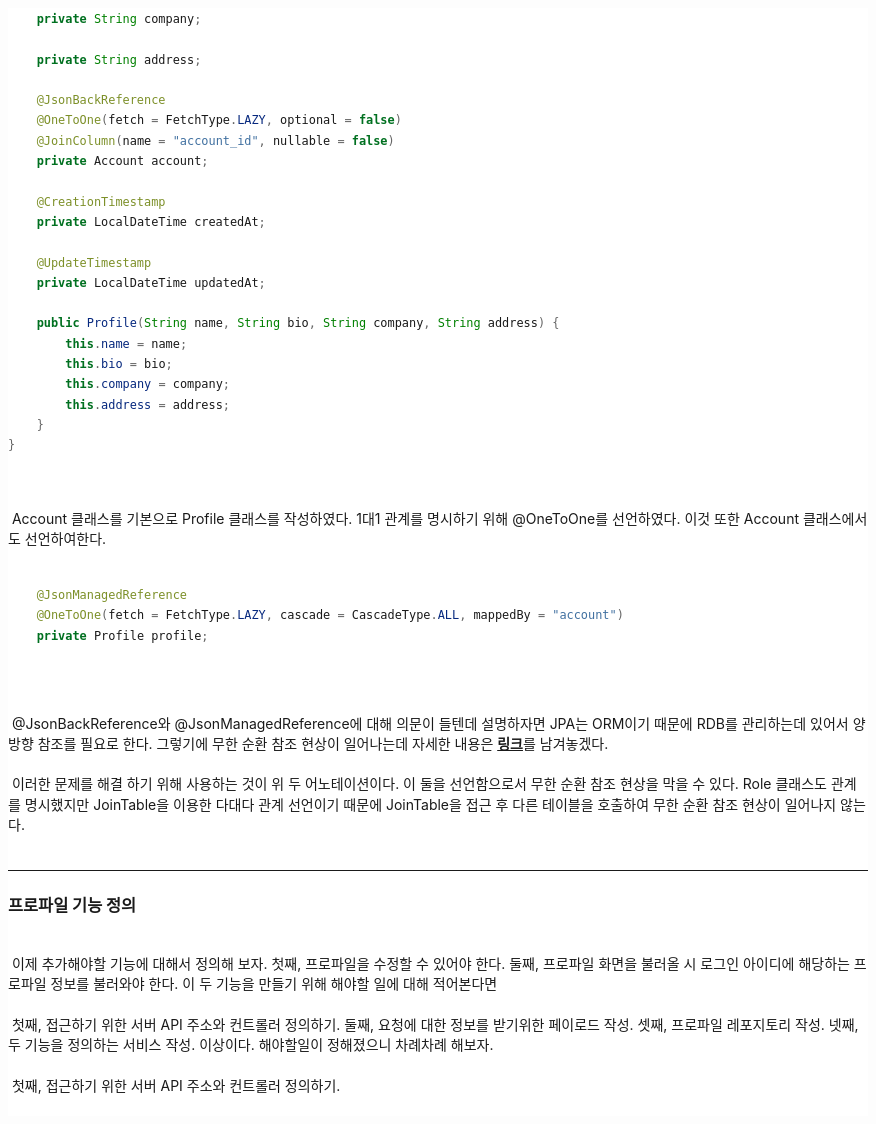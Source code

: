 ```java
    private String company;

    private String address;

    @JsonBackReference
    @OneToOne(fetch = FetchType.LAZY, optional = false)
    @JoinColumn(name = "account_id", nullable = false)
    private Account account;

    @CreationTimestamp
    private LocalDateTime createdAt;

    @UpdateTimestamp
    private LocalDateTime updatedAt;

    public Profile(String name, String bio, String company, String address) {
        this.name = name;
        this.bio = bio;
        this.company = company;
        this.address = address;
    }
}    
```
<br><br>
&nbsp;Account 클래스를 기본으로 Profile 클래스를 작성하였다. 1대1 관계를 명시하기 위해 @OneToOne를 선언하였다. 이것 또한 Account 클래스에서도 선언하여한다. 
<br><br>

```java
    @JsonManagedReference
    @OneToOne(fetch = FetchType.LAZY, cascade = CascadeType.ALL, mappedBy = "account")
    private Profile profile;
```
<br><br>

&nbsp;@JsonBackReference와 @JsonManagedReference에 대해 의문이 들텐데 설명하자면 JPA는 ORM이기 때문에 RDB를 관리하는데 있어서 양방향 참조를 필요로 한다. 그렇기에 무한 순환 참조 현상이 일어나는데 자세한 내용은 <b><a href="https://binarycube.tistory.com/1">링크</a></b>를 남겨놓겠다.
<br><br>
&nbsp;이러한 문제를 해결 하기 위해 사용하는 것이 위 두 어노테이션이다. 이 둘을 선언함으로서 무한 순환 참조 현상을 막을 수 있다. Role 클래스도 관계를 명시했지만 JoinTable을 이용한 다대다 관계 선언이기 때문에 JoinTable을 접근 후 다른 테이블을 호출하여 무한 순환 참조 현상이 일어나지 않는다. 
<br><br>
<hr class="divider">
<h3>프로파일 기능 정의</h3>
<br>
&nbsp;이제 추가해야할 기능에 대해서 정의해 보자. 첫째, 프로파일을 수정할 수 있어야 한다. 둘째, 프로파일 화면을 불러올 시 로그인 아이디에 해당하는 프로파일 정보를 불러와야 한다. 이 두 기능을 만들기 위해 해야할 일에 대해 적어본다면 
<br><br>
&nbsp;첫째, 접근하기 위한 서버 API 주소와 컨트롤러 정의하기. 둘째, 요청에 대한 정보를 받기위한 페이로드 작성. 셋째, 프로파일 레포지토리 작성. 넷째, 두 기능을 정의하는 서비스 작성. 이상이다. 해야할일이 정해졌으니 차례차례 해보자.
<br><br>
&nbsp;첫째, 접근하기 위한 서버 API 주소와 컨트롤러 정의하기.
<br><br>
